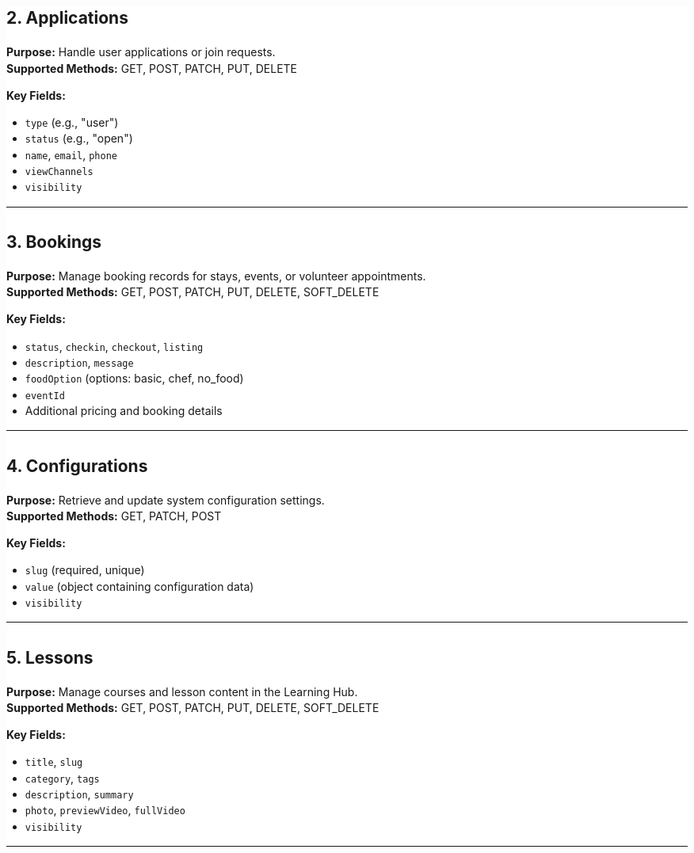 
## 2. Applications

**Purpose:** Handle user applications or join requests.  
**Supported Methods:** GET, POST, PATCH, PUT, DELETE

**Key Fields:**
- `type` (e.g., "user")
- `status` (e.g., "open")
- `name`, `email`, `phone`
- `viewChannels`
- `visibility`

---

## 3. Bookings

**Purpose:** Manage booking records for stays, events, or volunteer appointments.  
**Supported Methods:** GET, POST, PATCH, PUT, DELETE, SOFT_DELETE

**Key Fields:**
- `status`, `checkin`, `checkout`, `listing`
- `description`, `message`
- `foodOption` (options: basic, chef, no_food)
- `eventId`
- Additional pricing and booking details

---

## 4. Configurations

**Purpose:** Retrieve and update system configuration settings.  
**Supported Methods:** GET, PATCH, POST

**Key Fields:**
- `slug` (required, unique)
- `value` (object containing configuration data)
- `visibility`

---

## 5. Lessons

**Purpose:** Manage courses and lesson content in the Learning Hub.  
**Supported Methods:** GET, POST, PATCH, PUT, DELETE, SOFT_DELETE

**Key Fields:**
- `title`, `slug`
- `category`, `tags`
- `description`, `summary`
- `photo`, `previewVideo`, `fullVideo`
- `visibility`

---